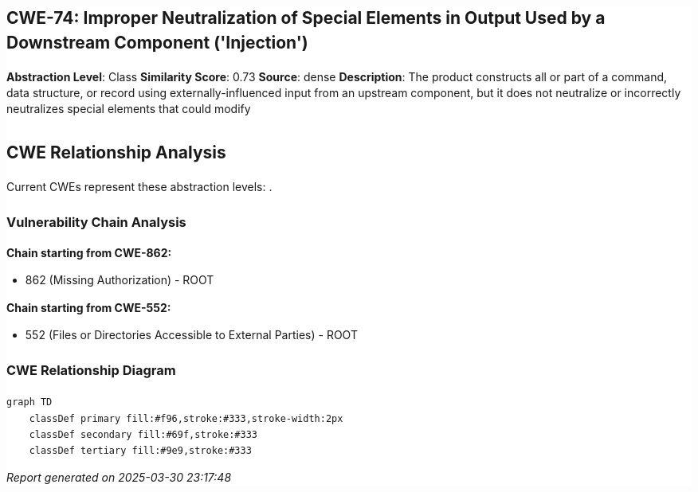 ## CWE-74: Improper Neutralization of Special Elements in Output Used by a Downstream Component ('Injection')
**Abstraction Level**: Class
**Similarity Score**: 0.73
**Source**: dense
**Description**:
The product constructs all or part of a command, data structure, or record using externally-influenced input from an upstream component, but it does not neutralize or incorrectly neutralizes special elements that could modify


## CWE Relationship Analysis

Current CWEs represent these abstraction levels: .


### Vulnerability Chain Analysis

**Chain starting from CWE-862:**
- 862 (Missing Authorization) - ROOT


**Chain starting from CWE-552:**
- 552 (Files or Directories Accessible to External Parties) - ROOT



### CWE Relationship Diagram

```mermaid
graph TD
    classDef primary fill:#f96,stroke:#333,stroke-width:2px
    classDef secondary fill:#69f,stroke:#333
    classDef tertiary fill:#9e9,stroke:#333
```



*Report generated on 2025-03-30 23:17:48*
